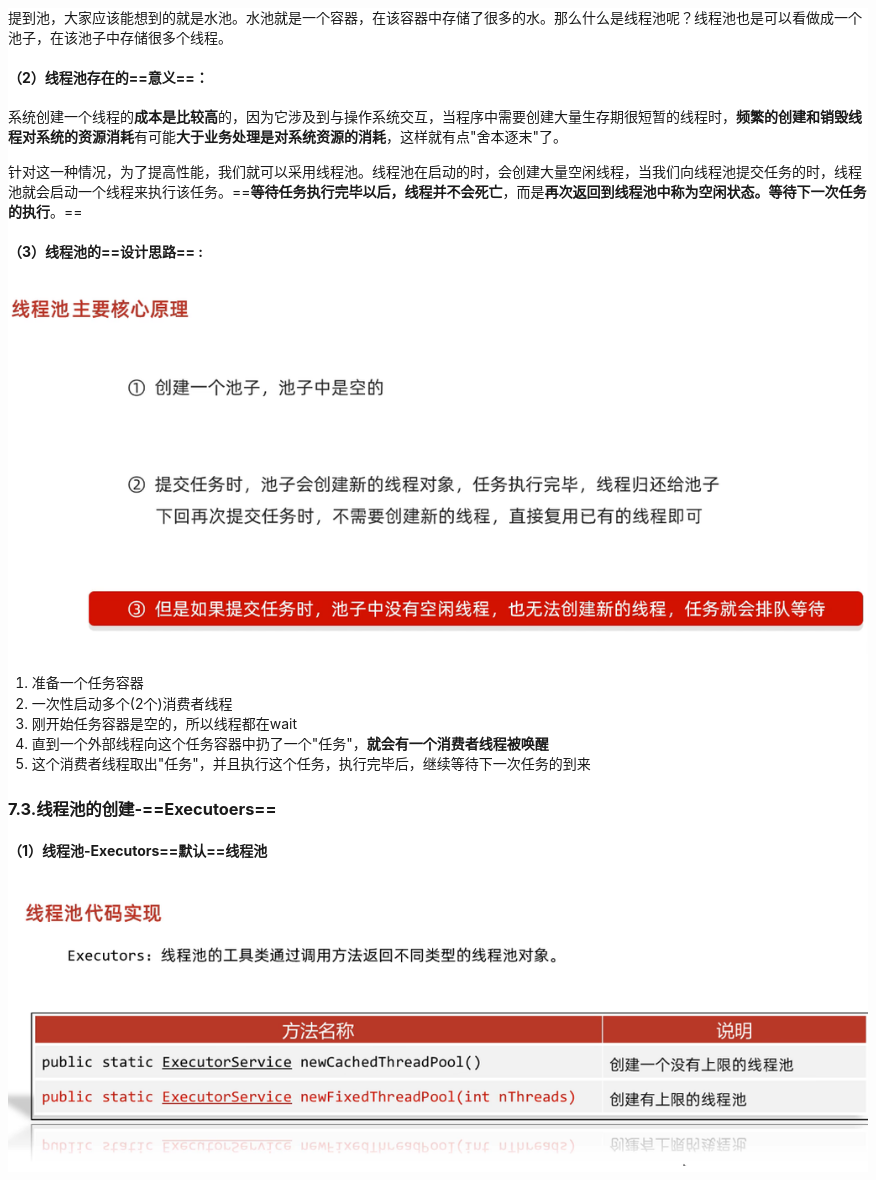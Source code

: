 ​	提到池，大家应该能想到的就是水池。水池就是一个容器，在该容器中存储了很多的水。那么什么是线程池呢？线程池也是可以看做成一个池子，在该池子中存储很多个线程。



#### （2）**线程池存在的==意义==：**

​	系统创建一个线程的**成本是比较高**的，因为它涉及到与操作系统交互，当程序中需要创建大量生存期很短暂的线程时，**频繁的创建和销毁线程对系统的资源消耗**有可能**大于业务处理是对系统资源的消耗**，这样就有点"舍本逐末"了。

针对这一种情况，为了提高性能，我们就可以采用线程池。线程池在启动的时，会创建大量空闲线程，当我们向线程池提交任务的时，线程池就会启动一个线程来执行该任务。==**等待任务执行完毕以后，线程并不会死亡**，而是**再次返回到线程池中称为空闲状态。等待下一次任务的执行**。==



#### （3）**线程池的==设计思路== :**

![image-20250306230142228](./多线程.assets/image-20250306230142228.png)

1. 准备一个任务容器
2. 一次性启动多个(2个)消费者线程
3. 刚开始任务容器是空的，所以线程都在wait
4. 直到一个外部线程向这个任务容器中扔了一个"任务"，**就会有一个消费者线程被唤醒**
5. 这个消费者线程取出"任务"，并且执行这个任务，执行完毕后，继续等待下一次任务的到来



### 7.3.线程池的创建-==Executoers==

#### （1）线程池-Executors==默认==线程池

![image-20250306230353782](./多线程.assets/image-20250306230353782.png)
